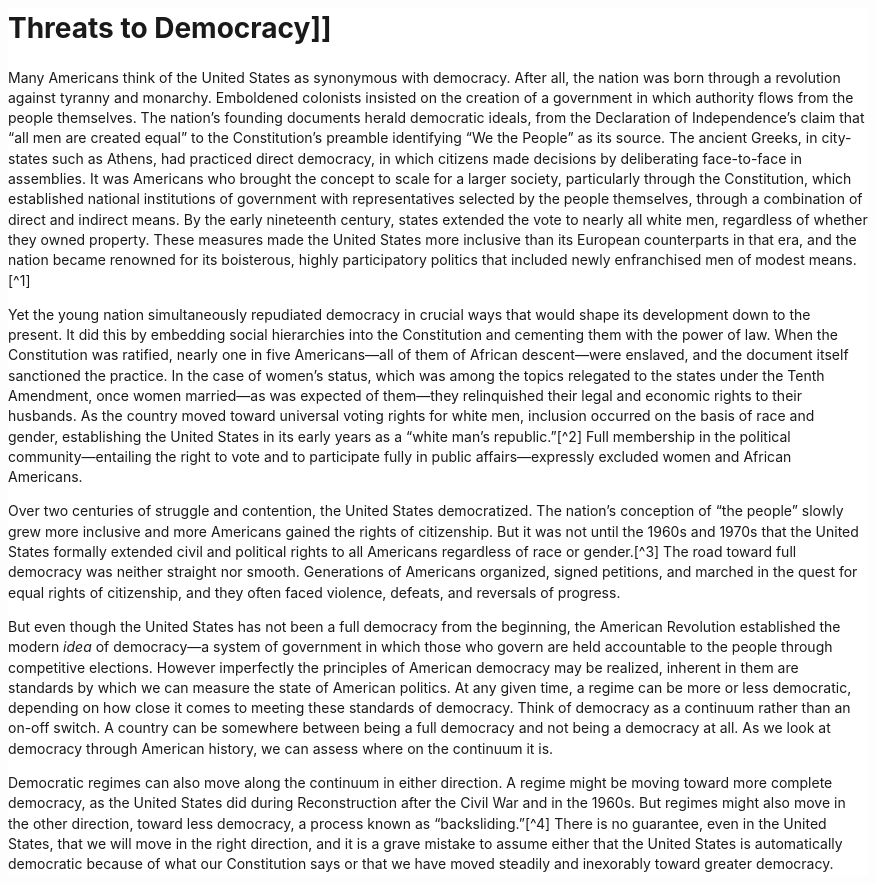 # **Threats to Democracy**]]

Many Americans think of the United States as synonymous with democracy. After all, the nation was born through a revolution against tyranny and monarchy. Emboldened colonists insisted on the creation of a government in which authority flows from the people themselves. The nation’s founding documents herald democratic ideals, from the Declaration of Independence’s claim that “all men are created equal” to the Constitution’s preamble identifying “We the People” as its source. The ancient Greeks, in city-states such as Athens, had practiced direct democracy, in which citizens made decisions by deliberating face-to-face in assemblies. It was Americans who brought the concept to scale for a larger society, particularly through the Constitution, which established national institutions of government with representatives selected by the people themselves, through a combination of direct and indirect means. By the early nineteenth century, states extended the vote to nearly all white men, regardless of whether they owned property. These measures made the United States more inclusive than its European counterparts in that era, and the nation became renowned for its boisterous, highly participatory politics that included newly enfranchised men of modest means.[^1]

Yet the young nation simultaneously repudiated democracy in crucial ways that would shape its development down to the present. It did this by embedding social hierarchies into the Constitution and cementing them with the power of law. When the Constitution was ratified, nearly one in five Americans—all of them of African descent—were enslaved, and the document itself sanctioned the practice. In the case of women’s status, which was among the topics relegated to the states under the Tenth Amendment, once women married—as was expected of them—they relinquished their legal and economic rights to their husbands. As the country moved toward universal voting rights for white men, inclusion occurred on the basis of race and gender, establishing the United States in its early years as a “white man’s republic.”[^2] Full membership in the political community—entailing the right to vote and to participate fully in public affairs—expressly excluded women and African Americans.

Over two centuries of struggle and contention, the United States democratized. The nation’s conception of “the people” slowly grew more inclusive and more Americans gained the rights of citizenship. But it was not until the 1960s and 1970s that the United States formally extended civil and political rights to all Americans regardless of race or gender.[^3] The road toward full democracy was neither straight nor smooth. Generations of Americans organized, signed petitions, and marched in the quest for equal rights of citizenship, and they often faced violence, defeats, and reversals of progress.

But even though the United States has not been a full democracy from the beginning, the American Revolution established the modern _idea_ of democracy—a system of government in which those who govern are held accountable to the people through competitive elections. However imperfectly the principles of American democracy may be realized, inherent in them are standards by which we can measure the state of American politics. At any given time, a regime can be more or less democratic, depending on how close it comes to meeting these standards of democracy. Think of democracy as a continuum rather than an on-off switch. A country can be somewhere between being a full democracy and not being a democracy at all. As we look at democracy through American history, we can assess where on the continuum it is.

Democratic regimes can also move along the continuum in either direction. A regime might be moving toward more complete democracy, as the United States did during Reconstruction after the Civil War and in the 1960s. But regimes might also move in the other direction, toward less democracy, a process known as “backsliding.”[^4] There is no guarantee, even in the United States, that we will move in the right direction, and it is a grave mistake to assume either that the United States is automatically democratic because of what our Constitution says or that we have moved steadily and inexorably toward greater democracy.
